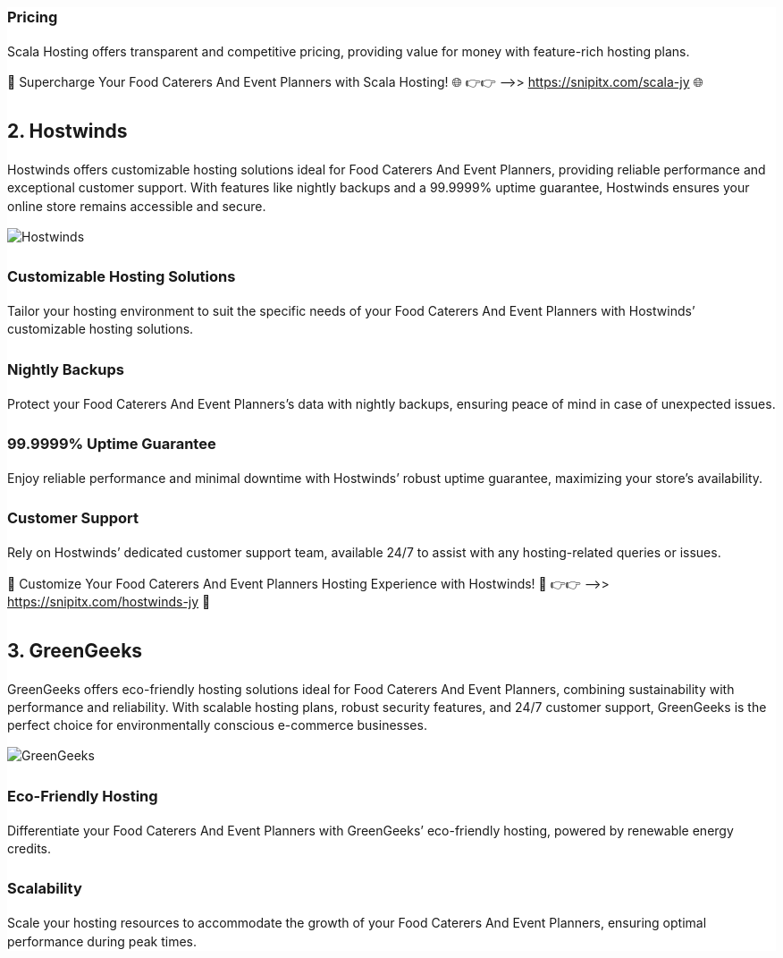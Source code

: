 ### Pricing
Scala Hosting offers transparent and competitive pricing, providing value for money with feature-rich hosting plans.

🚀 Supercharge Your Food Caterers And Event Planners with Scala Hosting! 🌐
👉👉 -->> https://snipitx.com/scala-jy 🌐

## 2. Hostwinds

Hostwinds offers customizable hosting solutions ideal for Food Caterers And Event Planners, providing reliable performance and exceptional customer support. With features like nightly backups and a 99.9999% uptime guarantee, Hostwinds ensures your online store remains accessible and secure.

![Hostwinds](https://i.imgur.com/53aSNXx.jpeg "Hostwinds Hosting")

### Customizable Hosting Solutions
Tailor your hosting environment to suit the specific needs of your Food Caterers And Event Planners with Hostwinds’ customizable hosting solutions.

### Nightly Backups
Protect your Food Caterers And Event Planners’s data with nightly backups, ensuring peace of mind in case of unexpected issues.

### 99.9999% Uptime Guarantee
Enjoy reliable performance and minimal downtime with Hostwinds’ robust uptime guarantee, maximizing your store’s availability.

### Customer Support
Rely on Hostwinds’ dedicated customer support team, available 24/7 to assist with any hosting-related queries or issues.

🌟 Customize Your Food Caterers And Event Planners Hosting Experience with Hostwinds! 🚀
👉👉 -->> https://snipitx.com/hostwinds-jy 🚀


## 3. GreenGeeks

GreenGeeks offers eco-friendly hosting solutions ideal for Food Caterers And Event Planners, combining sustainability with performance and reliability. With scalable hosting plans, robust security features, and 24/7 customer support, GreenGeeks is the perfect choice for environmentally conscious e-commerce businesses.

![GreenGeeks](https://i.imgur.com/eEwuntu.jpg "GreenGeeks Hosting")

### Eco-Friendly Hosting
Differentiate your Food Caterers And Event Planners with GreenGeeks’ eco-friendly hosting, powered by renewable energy credits.

### Scalability
Scale your hosting resources to accommodate the growth of your Food Caterers And Event Planners, ensuring optimal performance during peak times.
